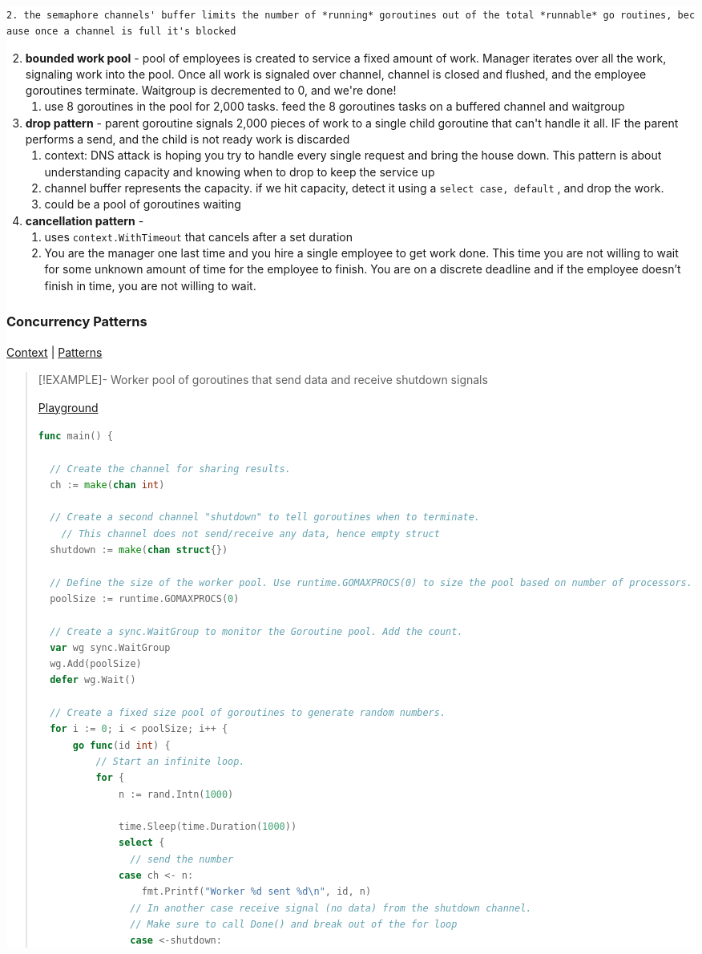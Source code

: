 	2. the semaphore channels' buffer limits the number of *running* goroutines out of the total *runnable* go routines, because once a channel is full it's blocked
2. **bounded work pool** - pool of employees is created to service a fixed amount of work. Manager iterates over all the work, signaling work into the pool. Once all work is signaled over channel, channel is closed and flushed, and the employee goroutines terminate. Waitgroup is decremented to 0, and we're done!
	1.  use 8 goroutines in the pool for 2,000 tasks. feed the 8 goroutines tasks on a buffered channel and waitgroup
3. **drop pattern** - parent goroutine signals 2,000 pieces of work to a single child goroutine that can't handle it all. IF the parent performs a send, and the child is not ready work is discarded
	1. context: DNS attack is hoping you try to handle every single request and bring the house down. This pattern is about understanding capacity and knowing when to drop to keep the service up
	2. channel buffer represents the capacity. if we hit capacity, detect it using a `select case, default` , and drop the work.
	3. could be a pool of goroutines waiting
4. **cancellation pattern** - 
	1. uses `context.WithTimeout` that cancels after a set duration
	2. You are the manager one last time and you hire a single employee to get work done. This time you are not willing to wait for some unknown amount of time for the employee to finish. You are on a discrete deadline and if the employee doesn’t finish in time, you are not willing to wait.
### Concurrency Patterns
[Context](https://github.com/ardanlabs/gotraining/blob/master/topics/go/packages/context/README.md) | [Patterns](https://github.com/ardanlabs/gotraining/blob/master/topics/go/concurrency/patterns/README.md)

> [!EXAMPLE]- Worker pool of goroutines that send data and receive shutdown signals
> 
> [Playground](https://goplay.tools/snippet/IhZePvuSURi)
>
> ```go
> func main() {
> 
> 	// Create the channel for sharing results.
> 	ch := make(chan int)
> 
> 	// Create a second channel "shutdown" to tell goroutines when to terminate.
>     // This channel does not send/receive any data, hence empty struct
> 	shutdown := make(chan struct{})
> 
> 	// Define the size of the worker pool. Use runtime.GOMAXPROCS(0) to size the pool based on number of processors.
> 	poolSize := runtime.GOMAXPROCS(0)
> 
> 	// Create a sync.WaitGroup to monitor the Goroutine pool. Add the count.
> 	var wg sync.WaitGroup
> 	wg.Add(poolSize)
> 	defer wg.Wait()
> 
> 	// Create a fixed size pool of goroutines to generate random numbers.
> 	for i := 0; i < poolSize; i++ {
> 		go func(id int) {
> 			// Start an infinite loop.
> 			for {
> 				n := rand.Intn(1000)
> 
> 				time.Sleep(time.Duration(1000))
> 				select {
>                 // send the number
> 				case ch <- n:
> 					fmt.Printf("Worker %d sent %d\n", id, n)
>                 // In another case receive signal (no data) from the shutdown channel.
>                 // Make sure to call Done() and break out of the for loop
>                 case <-shutdown: